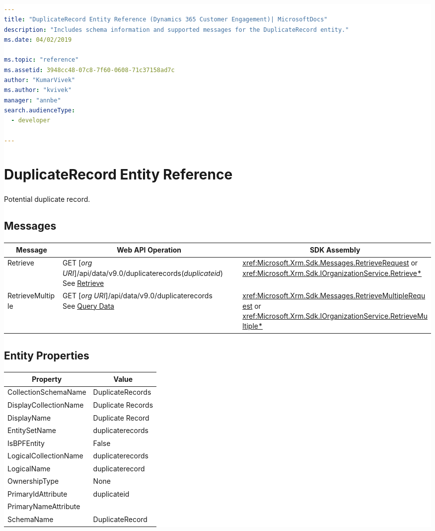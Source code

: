 ```yaml
---
title: "DuplicateRecord Entity Reference (Dynamics 365 Customer Engagement)| MicrosoftDocs"
description: "Includes schema information and supported messages for the DuplicateRecord entity."
ms.date: 04/02/2019

ms.topic: "reference"
ms.assetid: 3948cc48-07c8-7f60-0608-71c37158ad7c
author: "KumarVivek"
ms.author: "kvivek"
manager: "annbe"
search.audienceType: 
  - developer

---
```

# DuplicateRecord Entity Reference

Potential duplicate record.


## Messages

|Message|Web API Operation|SDK Assembly|
|-|-|-|
|Retrieve|GET [*org URI*]/api/data/v9.0/duplicaterecords(*duplicateid*)<br />See [Retrieve](/powerapps/developer/common-data-service/webapi/retrieve-entity-using-web-api)|<xref:Microsoft.Xrm.Sdk.Messages.RetrieveRequest> or <br /><xref:Microsoft.Xrm.Sdk.IOrganizationService.Retrieve*>|
|RetrieveMultiple|GET [*org URI*]/api/data/v9.0/duplicaterecords<br />See [Query Data](/powerapps/developer/common-data-service/webapi/query-data-web-api)|<xref:Microsoft.Xrm.Sdk.Messages.RetrieveMultipleRequest> or <br /><xref:Microsoft.Xrm.Sdk.IOrganizationService.RetrieveMultiple*>|

## Entity Properties

|Property|Value|
|--------|-----|
|CollectionSchemaName|DuplicateRecords|
|DisplayCollectionName|Duplicate Records|
|DisplayName|Duplicate Record|
|EntitySetName|duplicaterecords|
|IsBPFEntity|False|
|LogicalCollectionName|duplicaterecords|
|LogicalName|duplicaterecord|
|OwnershipType|None|
|PrimaryIdAttribute|duplicateid|
|PrimaryNameAttribute||
|SchemaName|DuplicateRecord|
